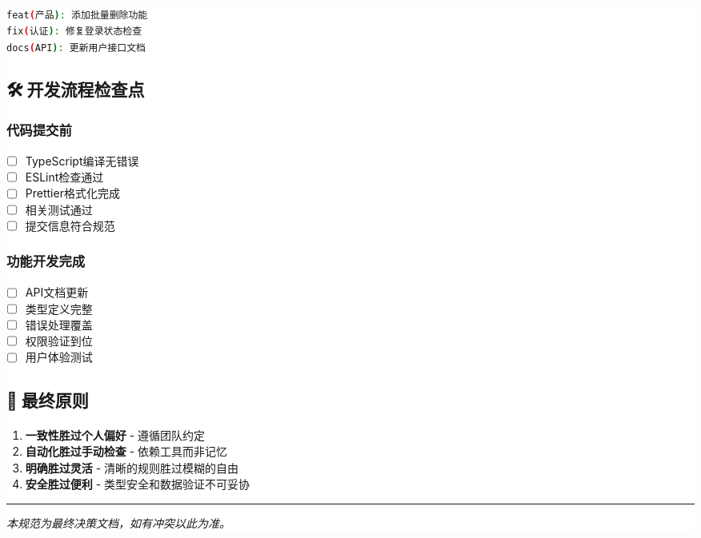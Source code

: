 ```bash
feat(产品): 添加批量删除功能
fix(认证): 修复登录状态检查
docs(API): 更新用户接口文档
```

## 🛠️ 开发流程检查点

### 代码提交前

- [ ] TypeScript编译无错误
- [ ] ESLint检查通过
- [ ] Prettier格式化完成
- [ ] 相关测试通过
- [ ] 提交信息符合规范

### 功能开发完成

- [ ] API文档更新
- [ ] 类型定义完整
- [ ] 错误处理覆盖
- [ ] 权限验证到位
- [ ] 用户体验测试

## 🎯 最终原则

1. **一致性胜过个人偏好** - 遵循团队约定
2. **自动化胜过手动检查** - 依赖工具而非记忆
3. **明确胜过灵活** - 清晰的规则胜过模糊的自由
4. **安全胜过便利** - 类型安全和数据验证不可妥协

---

_本规范为最终决策文档，如有冲突以此为准。_
